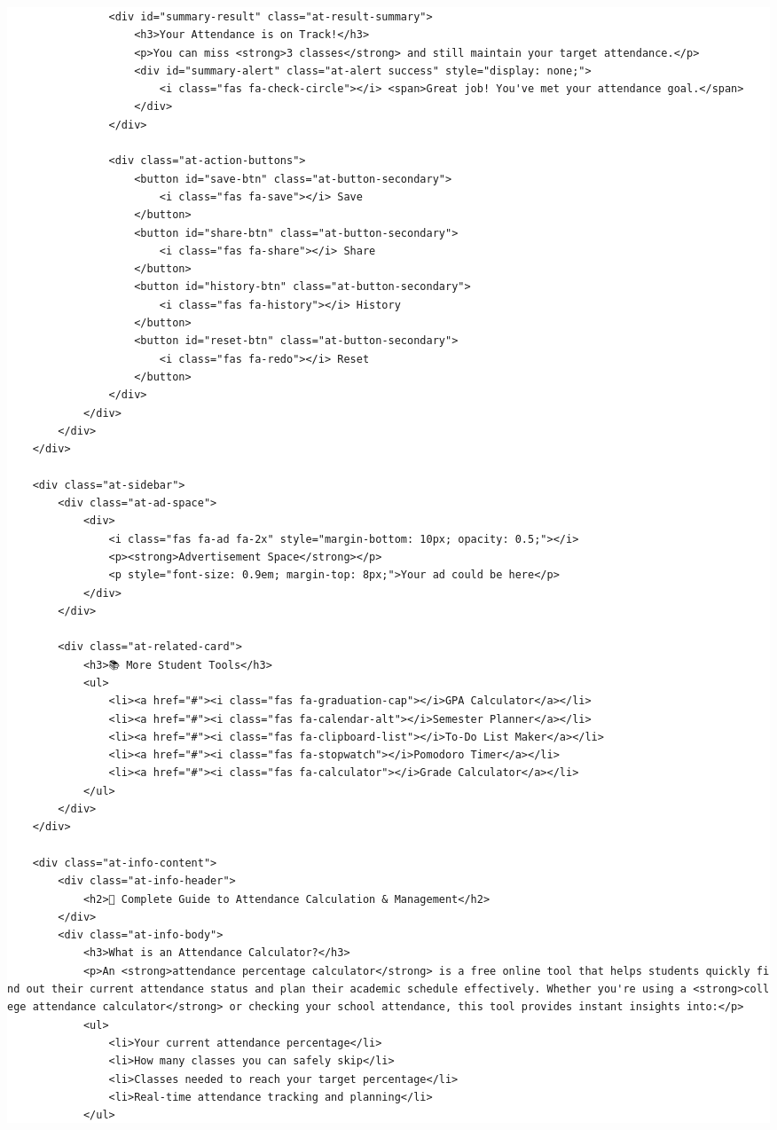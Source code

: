                     <div id="summary-result" class="at-result-summary">
                        <h3>Your Attendance is on Track!</h3>
                        <p>You can miss <strong>3 classes</strong> and still maintain your target attendance.</p>
                        <div id="summary-alert" class="at-alert success" style="display: none;">
                            <i class="fas fa-check-circle"></i> <span>Great job! You've met your attendance goal.</span>
                        </div>
                    </div>

                    <div class="at-action-buttons">
                        <button id="save-btn" class="at-button-secondary">
                            <i class="fas fa-save"></i> Save
                        </button>
                        <button id="share-btn" class="at-button-secondary">
                            <i class="fas fa-share"></i> Share
                        </button>
                        <button id="history-btn" class="at-button-secondary">
                            <i class="fas fa-history"></i> History
                        </button>
                        <button id="reset-btn" class="at-button-secondary">
                            <i class="fas fa-redo"></i> Reset
                        </button>
                    </div>
                </div>
            </div>
        </div>

        <div class="at-sidebar">
            <div class="at-ad-space">
                <div>
                    <i class="fas fa-ad fa-2x" style="margin-bottom: 10px; opacity: 0.5;"></i>
                    <p><strong>Advertisement Space</strong></p>
                    <p style="font-size: 0.9em; margin-top: 8px;">Your ad could be here</p>
                </div>
            </div>

            <div class="at-related-card">
                <h3>📚 More Student Tools</h3>
                <ul>
                    <li><a href="#"><i class="fas fa-graduation-cap"></i>GPA Calculator</a></li>
                    <li><a href="#"><i class="fas fa-calendar-alt"></i>Semester Planner</a></li>
                    <li><a href="#"><i class="fas fa-clipboard-list"></i>To-Do List Maker</a></li>
                    <li><a href="#"><i class="fas fa-stopwatch"></i>Pomodoro Timer</a></li>
                    <li><a href="#"><i class="fas fa-calculator"></i>Grade Calculator</a></li>
                </ul>
            </div>
        </div>

        <div class="at-info-content">
            <div class="at-info-header">
                <h2>📝 Complete Guide to Attendance Calculation & Management</h2>
            </div>
            <div class="at-info-body">
                <h3>What is an Attendance Calculator?</h3>
                <p>An <strong>attendance percentage calculator</strong> is a free online tool that helps students quickly find out their current attendance status and plan their academic schedule effectively. Whether you're using a <strong>college attendance calculator</strong> or checking your school attendance, this tool provides instant insights into:</p>
                <ul>
                    <li>Your current attendance percentage</li>
                    <li>How many classes you can safely skip</li>
                    <li>Classes needed to reach your target percentage</li>
                    <li>Real-time attendance tracking and planning</li>
                </ul>
